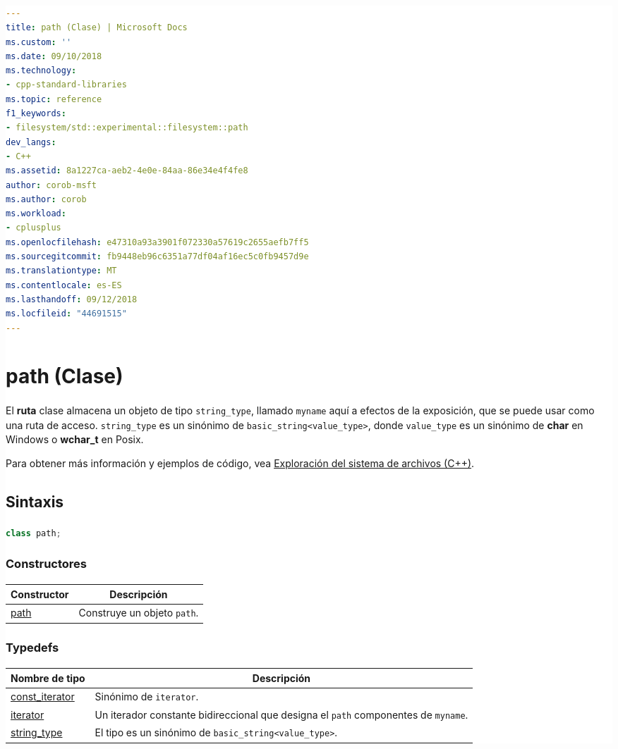 ```yaml
---
title: path (Clase) | Microsoft Docs
ms.custom: ''
ms.date: 09/10/2018
ms.technology:
- cpp-standard-libraries
ms.topic: reference
f1_keywords:
- filesystem/std::experimental::filesystem::path
dev_langs:
- C++
ms.assetid: 8a1227ca-aeb2-4e0e-84aa-86e34e4f4fe8
author: corob-msft
ms.author: corob
ms.workload:
- cplusplus
ms.openlocfilehash: e47310a93a3901f072330a57619c2655aefb7ff5
ms.sourcegitcommit: fb9448eb96c6351a77df04af16ec5c0fb9457d9e
ms.translationtype: MT
ms.contentlocale: es-ES
ms.lasthandoff: 09/12/2018
ms.locfileid: "44691515"
---
```

# <a name="path-class"></a>path (Clase)

El **ruta** clase almacena un objeto de tipo `string_type`, llamado `myname` aquí a efectos de la exposición, que se puede usar como una ruta de acceso. `string_type` es un sinónimo de `basic_string<value_type>`, donde `value_type` es un sinónimo de **char** en Windows o **wchar_t** en Posix.

Para obtener más información y ejemplos de código, vea [Exploración del sistema de archivos (C++)](../standard-library/file-system-navigation.md).

## <a name="syntax"></a>Sintaxis

```cpp
class path;
```

### <a name="constructors"></a>Constructores

|Constructor|Descripción|
|-|-|
|[path](#path)|Construye un objeto `path`.|

### <a name="typedefs"></a>Typedefs

|Nombre de tipo|Descripción|
|-|-|
|[const_iterator](#const_iterator)|Sinónimo de `iterator`.|
|[iterator](#iterator)|Un iterador constante bidireccional que designa el `path` componentes de `myname`.|
|[string_type](#string_type)|El tipo es un sinónimo de `basic_string<value_type>`.|
